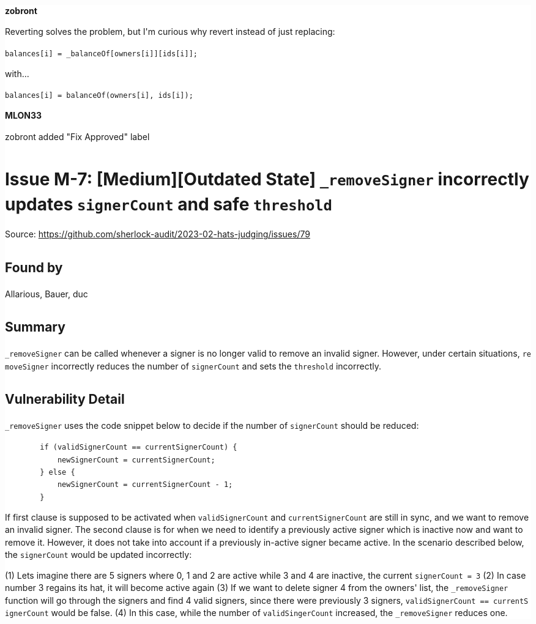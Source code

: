 **zobront**

Reverting solves the problem, but I'm curious why revert instead of just replacing:

```solidity
balances[i] = _balanceOf[owners[i]][ids[i]];
```

with...
```solidity
balances[i] = balanceOf(owners[i], ids[i]);
```

**MLON33**

zobront added "Fix Approved" label

# Issue M-7: [Medium][Outdated State] `_removeSigner` incorrectly updates `signerCount` and safe `threshold` 

Source: https://github.com/sherlock-audit/2023-02-hats-judging/issues/79 

## Found by 
Allarious, Bauer, duc

## Summary
`_removeSigner` can be called whenever a signer is no longer valid to remove an invalid signer. However, under certain situations, `removeSigner` incorrectly reduces the number of `signerCount` and sets the `threshold` incorrectly.

## Vulnerability Detail
`_removeSigner` uses the code snippet below to decide if the number of `signerCount` should be reduced:
```solidity
        if (validSignerCount == currentSignerCount) {
            newSignerCount = currentSignerCount;
        } else {
            newSignerCount = currentSignerCount - 1;
        }
```
If first clause is supposed to be activated when `validSignerCount` and `currentSignerCount` are still in sync, and we want to remove an invalid signer. The second clause is for when we need to identify a previously active signer which is inactive now and want to remove it. However, it does not take into account if a previously in-active signer became active. In the scenario described below, the `signerCount` would be updated incorrectly:

(1) Lets imagine there are 5 signers where 0, 1 and 2 are active while 3 and 4 are inactive, the current `signerCount = 3`
(2) In case number 3 regains its hat, it will become active again
(3) If we want to delete signer 4 from the owners' list, the `_removeSigner` function will go through the signers and find 4 valid signers, since there were previously 3 signers, `validSignerCount == currentSignerCount` would be false.
(4) In this case, while the number of `validSingerCount` increased, the `_removeSigner` reduces one.
